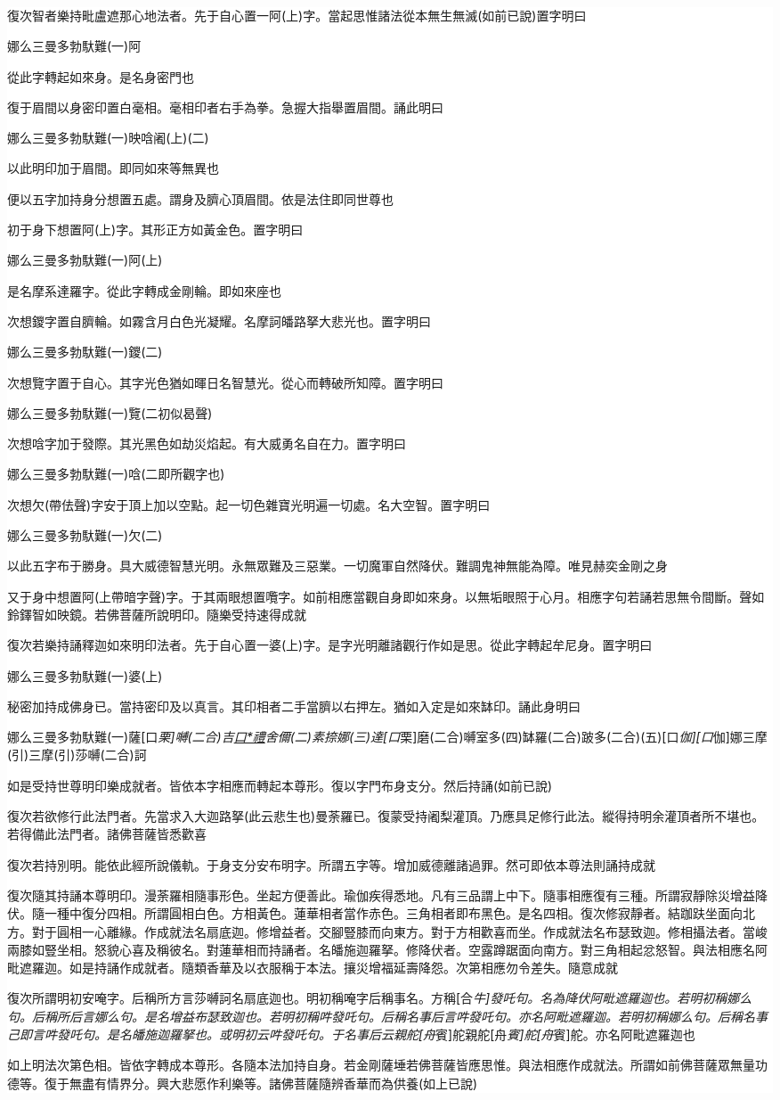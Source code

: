 復次智者樂持毗盧遮那心地法者。先于自心置一阿(上)字。當起思惟諸法從本無生無滅(如前已說)置字明曰

娜么三曼多勃馱難(一)阿

從此字轉起如來身。是名身密門也

復于眉間以身密印置白毫相。毫相印者右手為拳。急握大指舉置眉間。誦此明曰

娜么三曼多勃馱難(一)映唅阇(上)(二)

以此明印加于眉間。即同如來等無異也

便以五字加持身分想置五處。謂身及臍心頂眉間。依是法住即同世尊也

初于身下想置阿(上)字。其形正方如黃金色。置字明曰

娜么三曼多勃馱難(一)阿(上)

是名摩系達羅字。從此字轉成金剛輪。即如來座也

次想鑁字置自臍輪。如霧含月白色光凝耀。名摩訶皤路拏大悲光也。置字明曰

娜么三曼多勃馱難(一)鑁(二)

次想覽字置于自心。其字光色猶如暉日名智慧光。從心而轉破所知障。置字明曰

娜么三曼多勃馱難(一)覽(二初似曷聲)

次想唅字加于發際。其光黑色如劫災焰起。有大威勇名自在力。置字明曰

娜么三曼多勃馱難(一)唅(二即所觀字也)

次想欠(帶佉聲)字安于頂上加以空點。起一切色雜寶光明遍一切處。名大空智。置字明曰

娜么三曼多勃馱難(一)欠(二)

以此五字布于勝身。具大威德智慧光明。永無眾難及三惡業。一切魔軍自然降伏。難調鬼神無能為障。唯見赫奕金剛之身

又于身中想置阿(上帶暗字聲)字。于其兩眼想置囕字。如前相應當觀自身即如來身。以無垢眼照于心月。相應字句若誦若思無令間斷。聲如鈴鐸智如映鏡。若佛菩薩所說明印。隨樂受持速得成就

復次若樂持誦釋迦如來明印法者。先于自心置一婆(上)字。是字光明離諸觀行作如是思。從此字轉起牟尼身。置字明曰

娜么三曼多勃馱難(一)婆(上)

秘密加持成佛身已。當持密印及以真言。其印相者二手當臍以右押左。猶如入定是如來缽印。誦此身明曰

娜么三曼多勃馱難(一)薩[口*栗]嚩(二合)吉[口*禮](二合)舍儞(二)素捺娜(三)達[口*栗]磨(二合)嚩室多(四)缽羅(二合)跛多(二合)(五)[口*伽][口*伽]娜三摩(引)三摩(引)莎嚩(二合)訶

如是受持世尊明印樂成就者。皆依本字相應而轉起本尊形。復以字門布身支分。然后持誦(如前已說)

復次若欲修行此法門者。先當求入大迦路拏(此云悲生也)曼荼羅已。復蒙受持阇梨灌頂。乃應具足修行此法。縱得持明余灌頂者所不堪也。若得備此法門者。諸佛菩薩皆悉歡喜

復次若持別明。能依此經所說儀軌。于身支分安布明字。所謂五字等。增加威德離諸過罪。然可即依本尊法則誦持成就

復次隨其持誦本尊明印。漫荼羅相隨事形色。坐起方便善此。瑜伽疾得悉地。凡有三品謂上中下。隨事相應復有三種。所謂寂靜除災增益降伏。隨一種中復分四相。所謂圓相白色。方相黃色。蓮華相者當作赤色。三角相者即布黑色。是名四相。復次修寂靜者。結跏趺坐面向北方。對于圓相一心離緣。作成就法名扇底迦。修增益者。交腳豎膝而向東方。對于方相歡喜而坐。作成就法名布瑟致迦。修相攝法者。當峻兩膝如豎坐相。怒貌心喜及稱彼名。對蓮華相而持誦者。名皤施迦羅拏。修降伏者。空露蹲踞面向南方。對三角相起忿怒智。與法相應名阿毗遮羅迦。如是持誦作成就者。隨類香華及以衣服稱于本法。攘災增福延壽降怨。次第相應勿令差失。隨意成就

復次所謂明初安唵字。后稱所方言莎嚩訶名扇底迦也。明初稱唵字后稱事名。方稱[合*牛]發吒句。名為降伏阿毗遮羅迦也。若明初稱娜么句。后稱所后言娜么句。是名增益布瑟致迦也。若明初稱吽發吒句。后稱名事后言吽發吒句。亦名阿毗遮羅迦。若明初稱娜么句。后稱名事己即言吽發吒句。是名皤施迦羅拏也。或明初云吽發吒句。于名事后云親舵[舟*賓]舵親舵[舟*賓]舵[舟*賓]舵。亦名阿毗遮羅迦也

如上明法次第色相。皆依字轉成本尊形。各隨本法加持自身。若金剛薩埵若佛菩薩皆應思惟。與法相應作成就法。所謂如前佛菩薩眾無量功德等。復于無盡有情界分。興大悲愿作利樂等。諸佛菩薩隨辨香華而為供養(如上已說)
